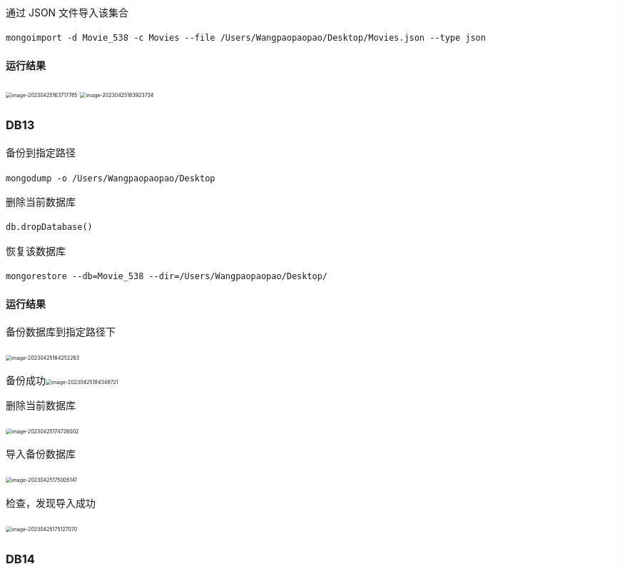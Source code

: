 通过 JSON 文件导入该集合

```
mongoimport -d Movie_538 -c Movies --file /Users/Wangpaopaopao/Desktop/Movies.json --type json
```



#### 运行结果

<img src="https://wangleidetuchuang.oss-cn-beijing.aliyuncs.com/img/image-20230425163717785.png" alt="image-20230425163717785" style="zoom:50%;" />

<img src="https://wangleidetuchuang.oss-cn-beijing.aliyuncs.com/img/image-20230425163923734.png" alt="image-20230425163923734" style="zoom:50%;" />

### DB13

备份到指定路径

```
mongodump -o /Users/Wangpaopaopao/Desktop
```

删除当前数据库

```
db.dropDatabase()
```

恢复该数据库

```
mongorestore --db=Movie_538 --dir=/Users/Wangpaopaopao/Desktop/
```

#### 运行结果

备份数据库到指定路径下

<img src="https://wangleidetuchuang.oss-cn-beijing.aliyuncs.com/img/image-20230425184252263.png" alt="image-20230425184252263" style="zoom:50%;" />

备份成功<img src="https://wangleidetuchuang.oss-cn-beijing.aliyuncs.com/img/image-20230425184348721.png" alt="image-20230425184348721" style="zoom:50%;" />

删除当前数据库

<img src="https://wangleidetuchuang.oss-cn-beijing.aliyuncs.com/img/image-20230425174726002.png" alt="image-20230425174726002" style="zoom:50%;" />

导入备份数据库

<img src="https://wangleidetuchuang.oss-cn-beijing.aliyuncs.com/img/image-20230425175005141.png" alt="image-20230425175005141" style="zoom:50%;" />

检查，发现导入成功

<img src="https://wangleidetuchuang.oss-cn-beijing.aliyuncs.com/img/image-20230425175127070.png" alt="image-20230425175127070" style="zoom:50%;" />



### DB14
